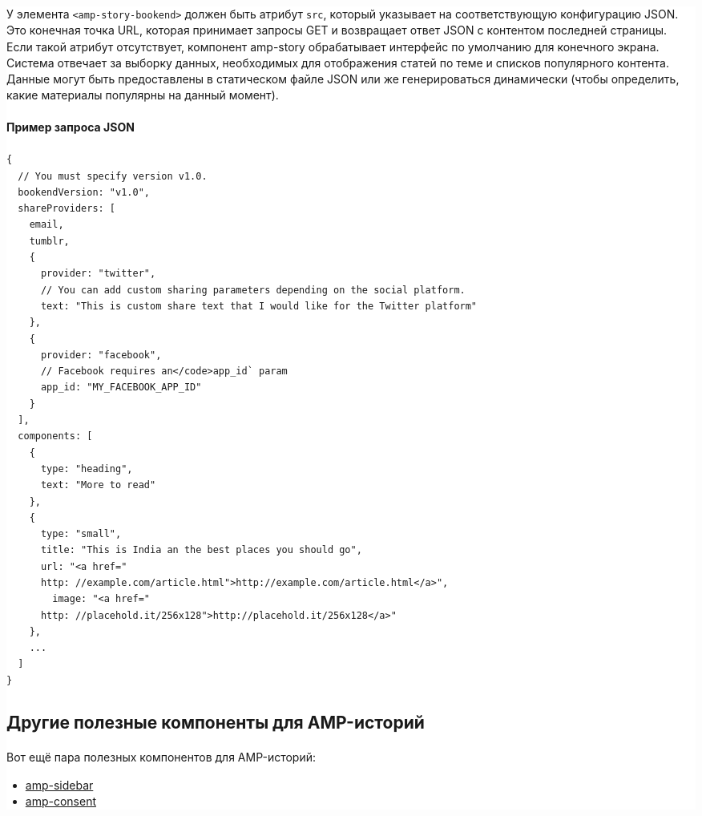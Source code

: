 У элемента `<amp-story-bookend>` должен быть атрибут `src`, который указывает на соответствующую конфигурацию JSON. Это конечная точка URL, которая принимает запросы GET и возвращает ответ JSON с контентом последней страницы.  Если такой атрибут отсутствует, компонент amp-story обрабатывает интерфейс по умолчанию для конечного экрана. Система отвечает за выборку данных, необходимых для отображения статей по теме и списков популярного контента.  Данные могут быть предоставлены в статическом файле JSON или же генерироваться динамически (чтобы определить, какие материалы популярны на данный момент).

#### Пример запроса JSON

```text
{
  // You must specify version v1.0.
  bookendVersion: "v1.0",
  shareProviders: [
    email,
    tumblr,
    {
      provider: "twitter",
      // You can add custom sharing parameters depending on the social platform.
      text: "This is custom share text that I would like for the Twitter platform"
    },
    {
      provider: "facebook",
      // Facebook requires an</code>app_id` param
      app_id: "MY_FACEBOOK_APP_ID"
    }
  ],
  components: [
    {
      type: "heading",
      text: "More to read"
    },
    {
      type: "small",
      title: "This is India an the best places you should go",
      url: "<a href="
      http: //example.com/article.html">http://example.com/article.html</a>",
        image: "<a href="
      http: //placehold.it/256x128">http://placehold.it/256x128</a>"
    },
    ...
  ]
}
```

## Другие полезные компоненты для AMP-историй

Вот ещё пара полезных компонентов для AMP-историй:

* [amp-sidebar](https://www.ampproject.org/docs/reference/components/amp-sidebar#sidebar-for-stories)
* [amp-consent](https://www.ampproject.org/docs/reference/components/amp-consent#prompt-ui-for-stories)
